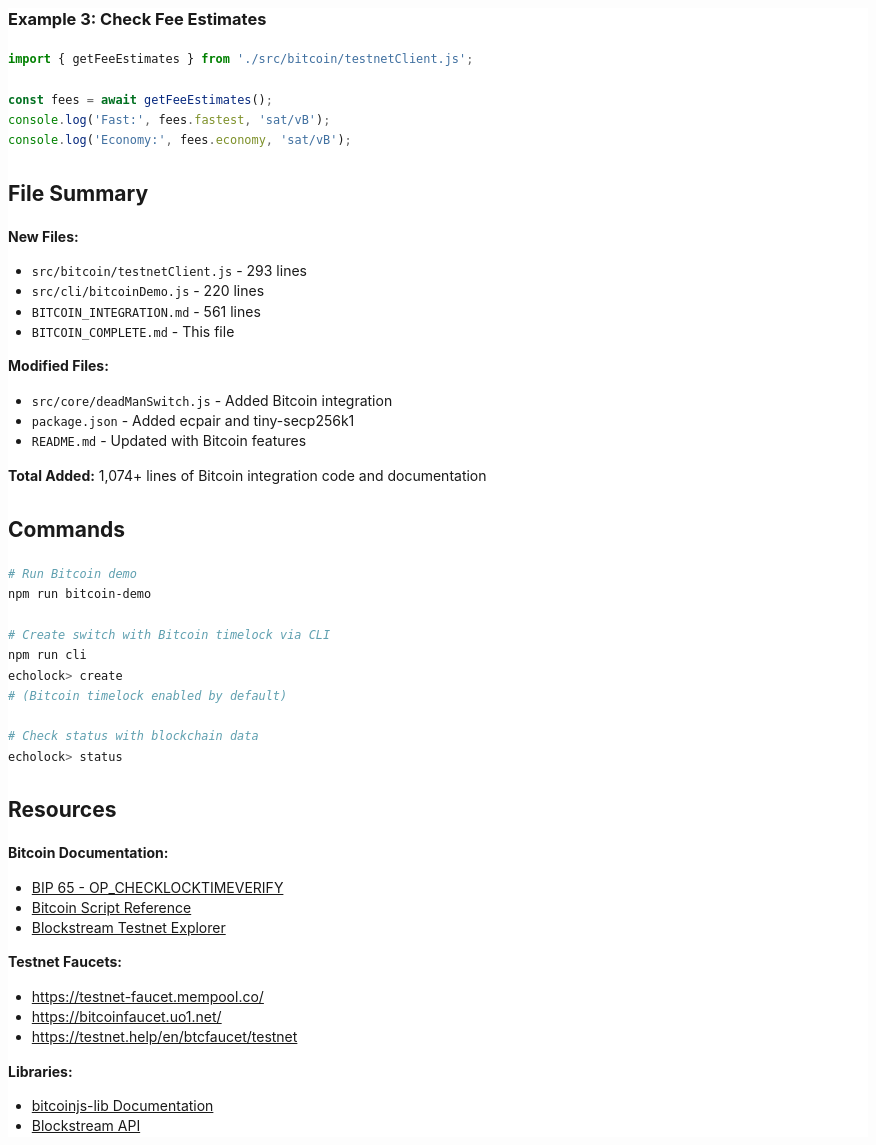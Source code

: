 ### Example 3: Check Fee Estimates

```javascript
import { getFeeEstimates } from './src/bitcoin/testnetClient.js';

const fees = await getFeeEstimates();
console.log('Fast:', fees.fastest, 'sat/vB');
console.log('Economy:', fees.economy, 'sat/vB');
```

## File Summary

**New Files:**
- `src/bitcoin/testnetClient.js` - 293 lines
- `src/cli/bitcoinDemo.js` - 220 lines
- `BITCOIN_INTEGRATION.md` - 561 lines
- `BITCOIN_COMPLETE.md` - This file

**Modified Files:**
- `src/core/deadManSwitch.js` - Added Bitcoin integration
- `package.json` - Added ecpair and tiny-secp256k1
- `README.md` - Updated with Bitcoin features

**Total Added:** 1,074+ lines of Bitcoin integration code and documentation

## Commands

```bash
# Run Bitcoin demo
npm run bitcoin-demo

# Create switch with Bitcoin timelock via CLI
npm run cli
echolock> create
# (Bitcoin timelock enabled by default)

# Check status with blockchain data
echolock> status
```

## Resources

**Bitcoin Documentation:**
- [BIP 65 - OP_CHECKLOCKTIMEVERIFY](https://github.com/bitcoin/bips/blob/master/bip-0065.mediawiki)
- [Bitcoin Script Reference](https://en.bitcoin.it/wiki/Script)
- [Blockstream Testnet Explorer](https://blockstream.info/testnet/)

**Testnet Faucets:**
- https://testnet-faucet.mempool.co/
- https://bitcoinfaucet.uo1.net/
- https://testnet.help/en/btcfaucet/testnet

**Libraries:**
- [bitcoinjs-lib Documentation](https://github.com/bitcoinjs/bitcoinjs-lib)
- [Blockstream API](https://github.com/Blockstream/esplora/blob/master/API.md)
